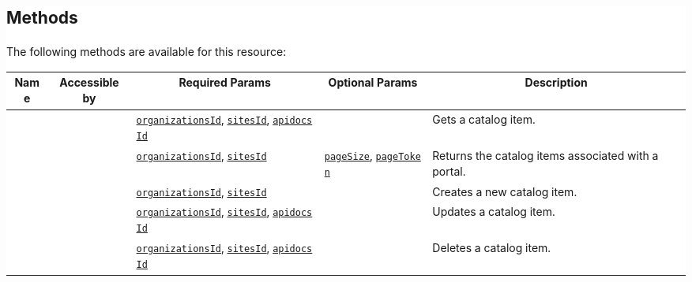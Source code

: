 </TabItem>
</Tabs>

## Methods

The following methods are available for this resource:

<table>
<thead>
    <tr>
    <th>Name</th>
    <th>Accessible by</th>
    <th>Required Params</th>
    <th>Optional Params</th>
    <th>Description</th>
    </tr>
</thead>
<tbody>
<tr>
    <td><a href="#organizations_sites_apidocs_get"><CopyableCode code="organizations_sites_apidocs_get" /></a></td>
    <td><CopyableCode code="select" /></td>
    <td><a href="#parameter-organizationsId"><code>organizationsId</code></a>, <a href="#parameter-sitesId"><code>sitesId</code></a>, <a href="#parameter-apidocsId"><code>apidocsId</code></a></td>
    <td></td>
    <td>Gets a catalog item.</td>
</tr>
<tr>
    <td><a href="#organizations_sites_apidocs_list"><CopyableCode code="organizations_sites_apidocs_list" /></a></td>
    <td><CopyableCode code="select" /></td>
    <td><a href="#parameter-organizationsId"><code>organizationsId</code></a>, <a href="#parameter-sitesId"><code>sitesId</code></a></td>
    <td><a href="#parameter-pageSize"><code>pageSize</code></a>, <a href="#parameter-pageToken"><code>pageToken</code></a></td>
    <td>Returns the catalog items associated with a portal.</td>
</tr>
<tr>
    <td><a href="#organizations_sites_apidocs_create"><CopyableCode code="organizations_sites_apidocs_create" /></a></td>
    <td><CopyableCode code="insert" /></td>
    <td><a href="#parameter-organizationsId"><code>organizationsId</code></a>, <a href="#parameter-sitesId"><code>sitesId</code></a></td>
    <td></td>
    <td>Creates a new catalog item.</td>
</tr>
<tr>
    <td><a href="#organizations_sites_apidocs_update"><CopyableCode code="organizations_sites_apidocs_update" /></a></td>
    <td><CopyableCode code="replace" /></td>
    <td><a href="#parameter-organizationsId"><code>organizationsId</code></a>, <a href="#parameter-sitesId"><code>sitesId</code></a>, <a href="#parameter-apidocsId"><code>apidocsId</code></a></td>
    <td></td>
    <td>Updates a catalog item.</td>
</tr>
<tr>
    <td><a href="#organizations_sites_apidocs_delete"><CopyableCode code="organizations_sites_apidocs_delete" /></a></td>
    <td><CopyableCode code="delete" /></td>
    <td><a href="#parameter-organizationsId"><code>organizationsId</code></a>, <a href="#parameter-sitesId"><code>sitesId</code></a>, <a href="#parameter-apidocsId"><code>apidocsId</code></a></td>
    <td></td>
    <td>Deletes a catalog item.</td>
</tr>